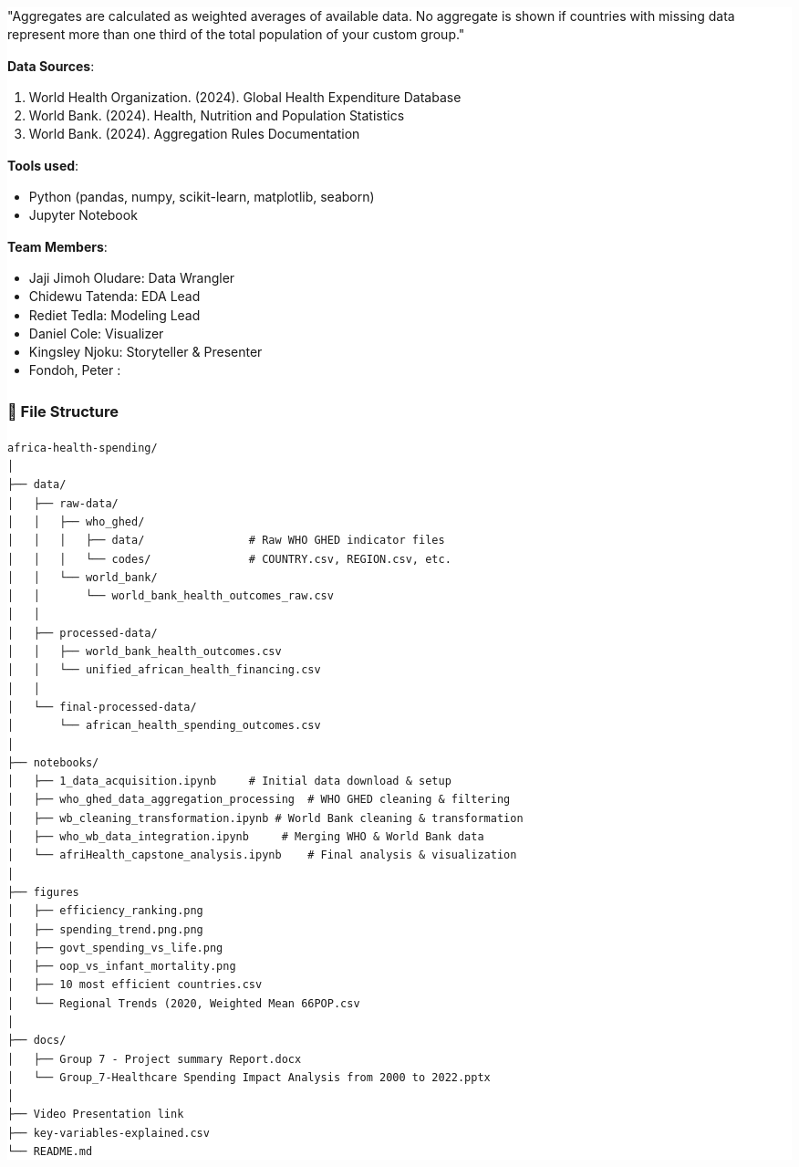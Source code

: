 "Aggregates are calculated as weighted averages of available data. No aggregate is shown if countries with missing data represent more than one third of the total population of your custom group." 

**Data Sources**:
1. World Health Organization. (2024). Global Health Expenditure Database
2. World Bank. (2024). Health, Nutrition and Population Statistics
3. World Bank. (2024). Aggregation Rules Documentation


**Tools used**:
- Python (pandas, numpy, scikit-learn, matplotlib, seaborn)
- Jupyter Notebook

**Team Members**:
- Jaji Jimoh Oludare: Data Wrangler
- Chidewu Tatenda: EDA Lead
- Rediet Tedla: Modeling Lead
- Daniel Cole: Visualizer
- Kingsley Njoku: Storyteller & Presenter
- Fondoh, Peter : 



### **📁 File Structure**  

```
africa-health-spending/
│
├── data/
│   ├── raw-data/
│   │   ├── who_ghed/
│   │   │   ├── data/                # Raw WHO GHED indicator files
│   │   │   └── codes/               # COUNTRY.csv, REGION.csv, etc.
│   │   └── world_bank/
│   │       └── world_bank_health_outcomes_raw.csv
│   │
│   ├── processed-data/
│   │   ├── world_bank_health_outcomes.csv
│   │   └── unified_african_health_financing.csv
│   │
│   └── final-processed-data/
│       └── african_health_spending_outcomes.csv
│
├── notebooks/
│   ├── 1_data_acquisition.ipynb     # Initial data download & setup
│   ├── who_ghed_data_aggregation_processing  # WHO GHED cleaning & filtering
│   ├── wb_cleaning_transformation.ipynb # World Bank cleaning & transformation
│   ├── who_wb_data_integration.ipynb     # Merging WHO & World Bank data
│   └── afriHealth_capstone_analysis.ipynb    # Final analysis & visualization
│
├── figures
│   ├── efficiency_ranking.png
│   ├── spending_trend.png.png
│   ├── govt_spending_vs_life.png
│   ├── oop_vs_infant_mortality.png
│   ├── 10 most efficient countries.csv
│   └── Regional Trends (2020, Weighted Mean 66POP.csv
│
├── docs/
│   ├── Group 7 - Project summary Report.docx
│   └── Group_7-Healthcare Spending Impact Analysis from 2000 to 2022.pptx
│
├── Video Presentation link
├── key-variables-explained.csv
└── README.md
```